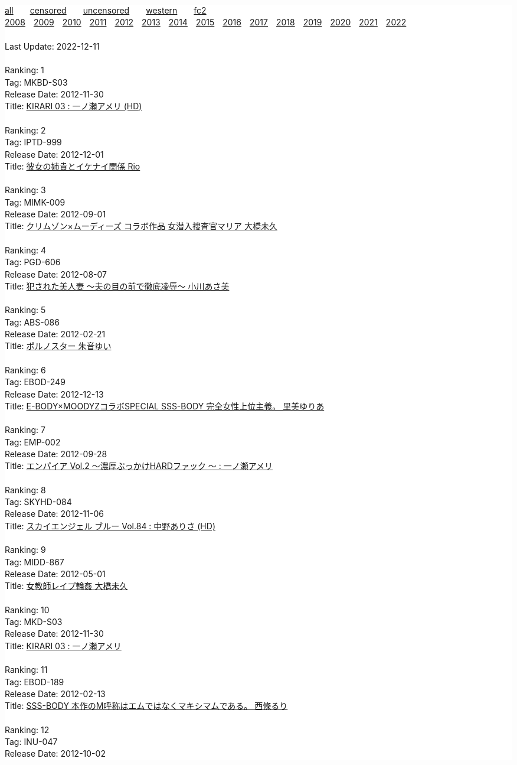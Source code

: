 [all](https://github.com/qq57240/Javdb-Top250/blob/main/all.md)　　[censored](https://github.com/qq57240/Javdb-Top250/blob/main/censored.md)　　[uncensored](https://github.com/qq57240/Javdb-Top250/blob/main/uncensored.md)　　[western](https://github.com/qq57240/Javdb-Top250/blob/main/western.md)　　[fc2](https://github.com/qq57240/Javdb-Top250/blob/main/fc2.md)<br>
[2008](https://github.com/qq57240/Javdb-Top250/blob/main/Ranking2008.md)　[2009](https://github.com/qq57240/Javdb-Top250/blob/main/Ranking2009.md)　[2010](https://github.com/qq57240/Javdb-Top250/blob/main/Ranking2010.md)　[2011](https://github.com/qq57240/Javdb-Top250/blob/main/Ranking2011.md)　[2012](https://github.com/qq57240/Javdb-Top250/blob/main/Ranking2012.md)　[2013](https://github.com/qq57240/Javdb-Top250/blob/main/Ranking2013.md)　[2014](https://github.com/qq57240/Javdb-Top250/blob/main/Ranking2014.md)　[2015](https://github.com/qq57240/Javdb-Top250/blob/main/Ranking2015.md)　[2016](https://github.com/qq57240/Javdb-Top250/blob/main/Ranking2016.md)　[2017](https://github.com/qq57240/Javdb-Top250/blob/main/Ranking2017.md)　[2018](https://github.com/qq57240/Javdb-Top250/blob/main/Ranking2018.md)　[2019](https://github.com/qq57240/Javdb-Top250/blob/main/Ranking2019.md)　[2020](https://github.com/qq57240/Javdb-Top250/blob/main/Ranking2020.md)　[2021](https://github.com/qq57240/Javdb-Top250/blob/main/Ranking2021.md)　[2022](https://github.com/qq57240/Javdb-Top250/blob/main/Ranking2022.md)　<br><br>
Last Update: 2022-12-11<br><br>
Ranking: 1<br>
Tag: MKBD-S03<br>
Release Date: 2012-11-30<br>
Title: [KIRARI 03 : 一ノ瀬アメリ (HD)](https://javdb40.com/v/YeK7p)<br><br>
Ranking: 2<br>
Tag: IPTD-999<br>
Release Date: 2012-12-01<br>
Title: [彼女の姉貴とイケナイ関係 Rio](https://javdb40.com/v/DbE3)<br><br>
Ranking: 3<br>
Tag: MIMK-009<br>
Release Date: 2012-09-01<br>
Title: [クリムゾン×ムーディーズ コラボ作品 女潜入捜査官マリア 大橋未久](https://javdb40.com/v/YnO68)<br><br>
Ranking: 4<br>
Tag: PGD-606<br>
Release Date: 2012-08-07<br>
Title: [犯された美人妻 ～夫の目の前で徹底凌辱～ 小川あさ美](https://javdb40.com/v/J25MW)<br><br>
Ranking: 5<br>
Tag: ABS-086<br>
Release Date: 2012-02-21<br>
Title: [ポルノスター 朱音ゆい](https://javdb40.com/v/8VO5a)<br><br>
Ranking: 6<br>
Tag: EBOD-249<br>
Release Date: 2012-12-13<br>
Title: [E-BODY×MOODYZコラボSPECIAL SSS-BODY 完全女性上位主義。 里美ゆりあ](https://javdb40.com/v/4DGMZ)<br><br>
Ranking: 7<br>
Tag: EMP-002<br>
Release Date: 2012-09-28<br>
Title: [エンパイア Vol.2 ～濃厚ぶっかけHARDファック ～ : 一ノ瀬アメリ](https://javdb40.com/v/XBrAG)<br><br>
Ranking: 8<br>
Tag: SKYHD-084<br>
Release Date: 2012-11-06<br>
Title: [スカイエンジェル ブルー Vol.84 : 中野ありさ (HD)](https://javdb40.com/v/ARwPP)<br><br>
Ranking: 9<br>
Tag: MIDD-867<br>
Release Date: 2012-05-01<br>
Title: [女教師レイプ輪姦 大橋未久](https://javdb40.com/v/Mm1V1)<br><br>
Ranking: 10<br>
Tag: MKD-S03<br>
Release Date: 2012-11-30<br>
Title: [KIRARI 03 : 一ノ瀬アメリ](https://javdb40.com/v/Z4reV)<br><br>
Ranking: 11<br>
Tag: EBOD-189<br>
Release Date: 2012-02-13<br>
Title: [SSS-BODY 本作のM呼称はエムではなくマキシマムである。 西條るり](https://javdb40.com/v/D2D0a)<br><br>
Ranking: 12<br>
Tag: INU-047<br>
Release Date: 2012-10-02<br>